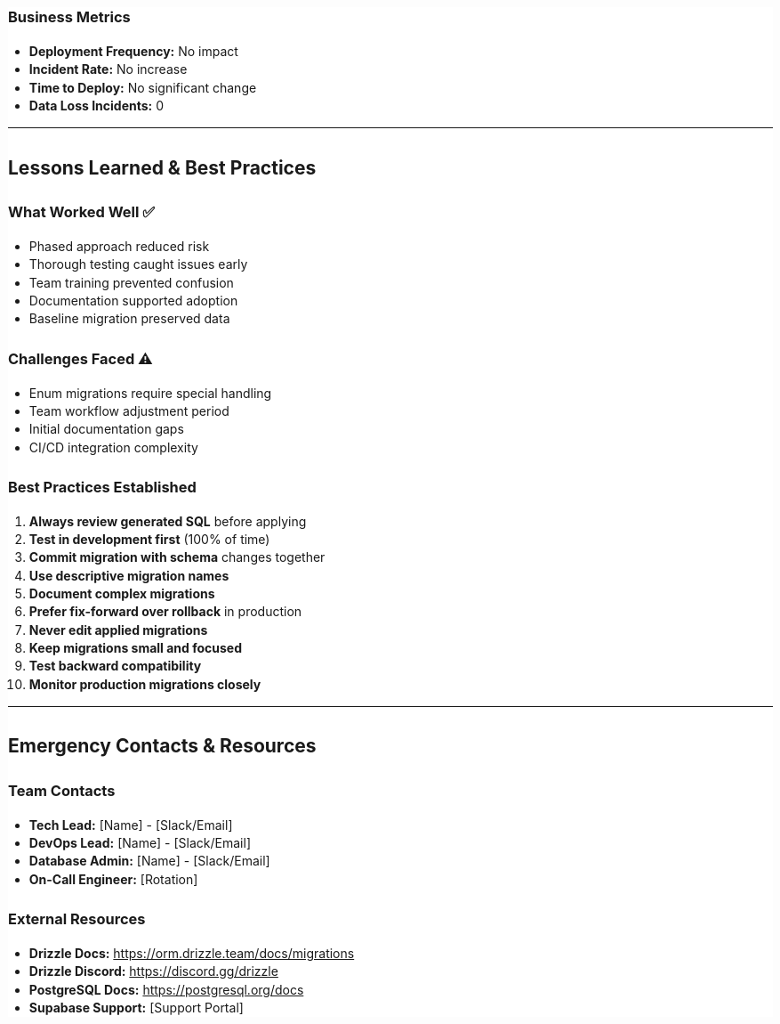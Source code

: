 ### Business Metrics
- **Deployment Frequency:** No impact
- **Incident Rate:** No increase
- **Time to Deploy:** No significant change
- **Data Loss Incidents:** 0

---

## Lessons Learned & Best Practices

### What Worked Well ✅
- Phased approach reduced risk
- Thorough testing caught issues early
- Team training prevented confusion
- Documentation supported adoption
- Baseline migration preserved data

### Challenges Faced ⚠️
- Enum migrations require special handling
- Team workflow adjustment period
- Initial documentation gaps
- CI/CD integration complexity

### Best Practices Established
1. **Always review generated SQL** before applying
2. **Test in development first** (100% of time)
3. **Commit migration with schema** changes together
4. **Use descriptive migration names**
5. **Document complex migrations**
6. **Prefer fix-forward over rollback** in production
7. **Never edit applied migrations**
8. **Keep migrations small and focused**
9. **Test backward compatibility**
10. **Monitor production migrations closely**

---

## Emergency Contacts & Resources

### Team Contacts
- **Tech Lead:** [Name] - [Slack/Email]
- **DevOps Lead:** [Name] - [Slack/Email]
- **Database Admin:** [Name] - [Slack/Email]
- **On-Call Engineer:** [Rotation]

### External Resources
- **Drizzle Docs:** https://orm.drizzle.team/docs/migrations
- **Drizzle Discord:** https://discord.gg/drizzle
- **PostgreSQL Docs:** https://postgresql.org/docs
- **Supabase Support:** [Support Portal]
